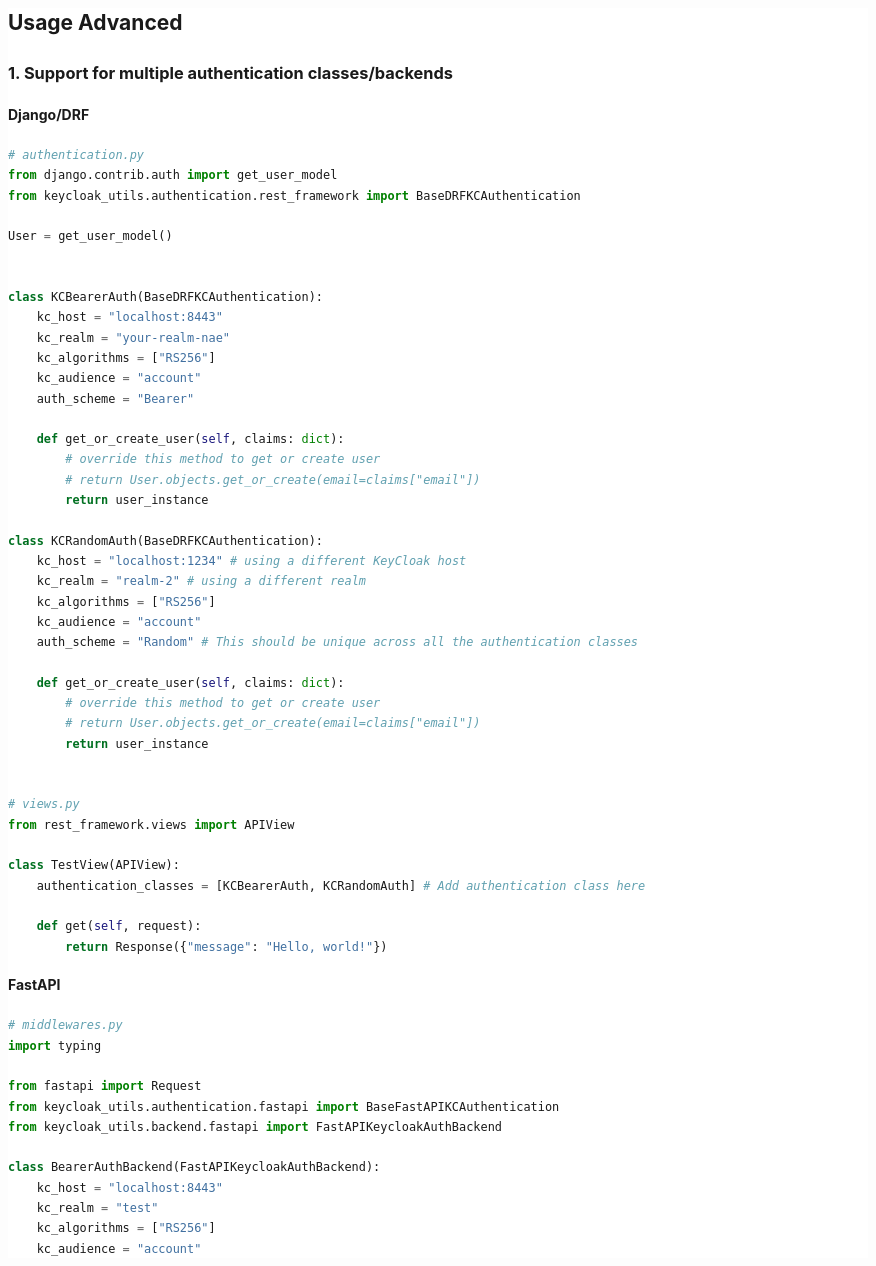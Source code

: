 ## Usage Advanced

### 1. Support for multiple authentication classes/backends

#### Django/DRF

```python
# authentication.py
from django.contrib.auth import get_user_model
from keycloak_utils.authentication.rest_framework import BaseDRFKCAuthentication

User = get_user_model()


class KCBearerAuth(BaseDRFKCAuthentication):
    kc_host = "localhost:8443"
    kc_realm = "your-realm-nae"
    kc_algorithms = ["RS256"]
    kc_audience = "account"
    auth_scheme = "Bearer"

    def get_or_create_user(self, claims: dict):
        # override this method to get or create user
        # return User.objects.get_or_create(email=claims["email"])
        return user_instance

class KCRandomAuth(BaseDRFKCAuthentication):
    kc_host = "localhost:1234" # using a different KeyCloak host
    kc_realm = "realm-2" # using a different realm
    kc_algorithms = ["RS256"]
    kc_audience = "account"
    auth_scheme = "Random" # This should be unique across all the authentication classes

    def get_or_create_user(self, claims: dict):
        # override this method to get or create user
        # return User.objects.get_or_create(email=claims["email"])
        return user_instance


# views.py
from rest_framework.views import APIView

class TestView(APIView):
    authentication_classes = [KCBearerAuth, KCRandomAuth] # Add authentication class here

    def get(self, request):
        return Response({"message": "Hello, world!"})
```

#### FastAPI
```python
# middlewares.py
import typing

from fastapi import Request
from keycloak_utils.authentication.fastapi import BaseFastAPIKCAuthentication
from keycloak_utils.backend.fastapi import FastAPIKeycloakAuthBackend

class BearerAuthBackend(FastAPIKeycloakAuthBackend):
    kc_host = "localhost:8443"
    kc_realm = "test"
    kc_algorithms = ["RS256"]
    kc_audience = "account"
```